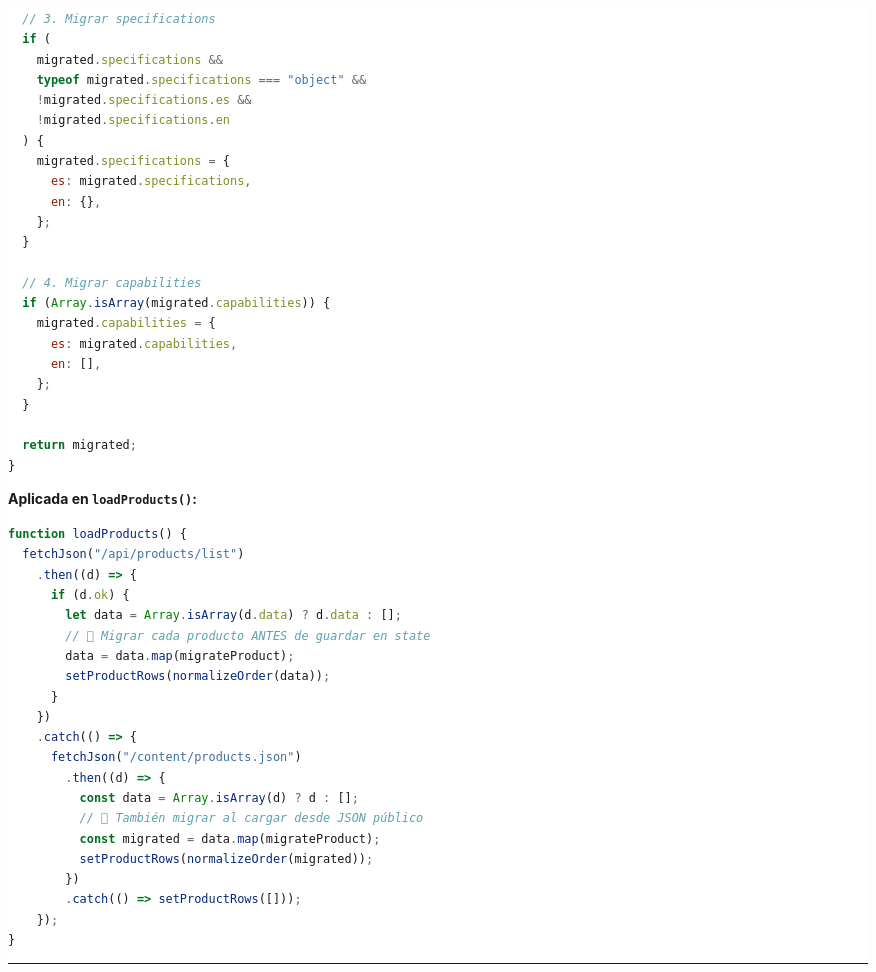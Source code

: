 ```javascript
  // 3. Migrar specifications
  if (
    migrated.specifications &&
    typeof migrated.specifications === "object" &&
    !migrated.specifications.es &&
    !migrated.specifications.en
  ) {
    migrated.specifications = {
      es: migrated.specifications,
      en: {},
    };
  }

  // 4. Migrar capabilities
  if (Array.isArray(migrated.capabilities)) {
    migrated.capabilities = {
      es: migrated.capabilities,
      en: [],
    };
  }

  return migrated;
}
```

**Aplicada en `loadProducts()`:**

```javascript
function loadProducts() {
  fetchJson("/api/products/list")
    .then((d) => {
      if (d.ok) {
        let data = Array.isArray(d.data) ? d.data : [];
        // 🔧 Migrar cada producto ANTES de guardar en state
        data = data.map(migrateProduct);
        setProductRows(normalizeOrder(data));
      }
    })
    .catch(() => {
      fetchJson("/content/products.json")
        .then((d) => {
          const data = Array.isArray(d) ? d : [];
          // 🔧 También migrar al cargar desde JSON público
          const migrated = data.map(migrateProduct);
          setProductRows(normalizeOrder(migrated));
        })
        .catch(() => setProductRows([]));
    });
}
```

---
